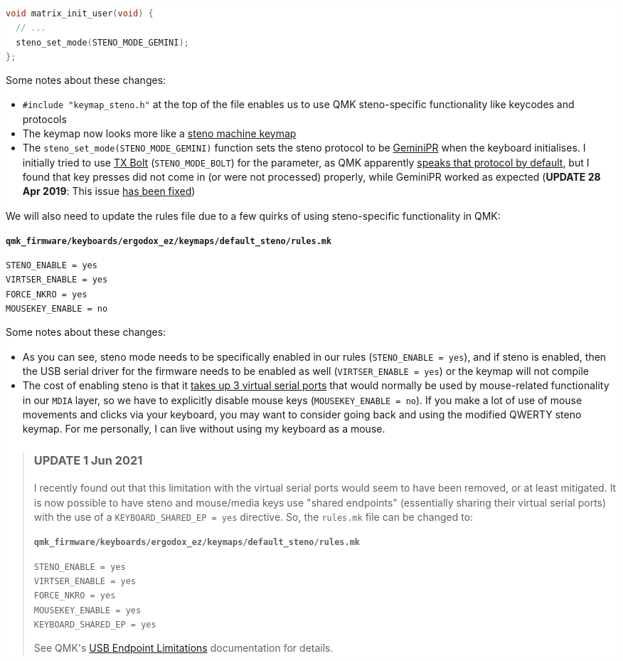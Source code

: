 ```c
void matrix_init_user(void) {
  // ...
  steno_set_mode(STENO_MODE_GEMINI);
};
```

Some notes about these changes:

- `#include "keymap_steno.h"` at the top of the file enables us to use QMK
  steno-specific functionality like keycodes and protocols
- The keymap now looks more like a [steno machine keymap][]
- The `steno_set_mode(STENO_MODE_GEMINI)` function sets the steno protocol to
  be [GeminiPR][] when the keyboard initialises. I initially tried to use
  [TX Bolt][] (`STENO_MODE_BOLT`) for the parameter, as QMK apparently
  [speaks that protocol by default][Plover with Steno Protocol], but I found
  that key presses did not come in (or were not processed) properly, while
  GeminiPR worked as expected (**UPDATE 28 Apr 2019**: This issue [has been
  fixed][qmk/qmk_firmware #5229])

We will also need to update the rules file due to a few quirks of using
steno-specific functionality in QMK:

**`qmk_firmware/keyboards/ergodox_ez/keymaps/default_steno/rules.mk`**

```sh
STENO_ENABLE = yes
VIRTSER_ENABLE = yes
FORCE_NKRO = yes
MOUSEKEY_ENABLE = no
```

Some notes about these changes:

- As you can see, steno mode needs to be specifically enabled in our rules
  (`STENO_ENABLE = yes`), and if steno is enabled, then the USB serial driver
  for the firmware needs to be enabled as well (`VIRTSER_ENABLE = yes`) or the
  keymap will not compile
- The cost of enabling steno is that it
  [takes up 3 virtual serial ports][Configuring QMK for Steno] that would
  normally be used by mouse-related functionality in our `MDIA` layer, so we
  have to explicitly disable mouse keys (`MOUSEKEY_ENABLE = no`). If you make a
  lot of use of mouse movements and clicks via your keyboard, you may want to
  consider going back and using the modified QWERTY steno keymap. For me
  personally, I can live without using my keyboard as a mouse.

> ### UPDATE 1 Jun 2021
>
> I recently found out that this limitation with the virtual serial ports would
> seem to have been removed, or at least mitigated. It is now possible to have
> steno and mouse/media keys use "shared endpoints" (essentially sharing their
> virtual serial ports) with the use of a `KEYBOARD_SHARED_EP = yes` directive.
> So, the `rules.mk` file can be changed to:
>
> **`qmk_firmware/keyboards/ergodox_ez/keymaps/default_steno/rules.mk`**
>
> ```sh
> STENO_ENABLE = yes
> VIRTSER_ENABLE = yes
> FORCE_NKRO = yes
> MOUSEKEY_ENABLE = yes
> KEYBOARD_SHARED_EP = yes
> ```
>
> See QMK's [USB Endpoint Limitations][] documentation for details.


[changeable switches]: https://ergodox-ez.com/pages/change-it-yourself
[Cherry MX Browns]: https://www.cherry.de/en-gb/product/mx2a-brown
[Click configure button in Plover window]: /assets/images/2018-10-18/plover-configure.png "Click configure button in Plover window"
[Colemak]: https://colemak.com/
[Configuring QMK for Steno]: https://github.com/qmk/qmk_firmware/blob/8b5cdfabf5d05958a607efa174e64377d36e4b64/docs/features/stenography.md#configuring-qmk-for-steno
[DCS profile]: https://deskthority.net/wiki/Signature_Plastics_DCS_family
[Dvorak]: https://en.wikipedia.org/wiki/Dvorak_Simplified_Keyboard
[Ergodox]: https://www.ergodox.io/
[Ergodox EZ]: https://ergodox-ez.com/
[Ergodox EZ Graphical Configurator Page]: https://ergodox-ez.com/pages/graphical-configurator
[Ergodox EZ image]: /assets/images/2018-10-18/ergodox-ez.jpg "Ergodox EZ"
[Ergodox EZ keyswitches]: https://ergodox-ez.com/pages/keyswitches
[Escape the defaults and Control your keyboard with QMK]: https://www.paulfioravanti.com/blog/escape-the-defaults-and-control-your-keyboard-with-qmk/
[G20 Blank Keysets]: https://pimpmykeyboard.com/sp-g20-blank-keys/
[Gateron Browns]: https://www.keychron.com/blogs/news/gateron-mechanical-switch-guide
[GeminiPR]: https://github.com/qmk/qmk_firmware/blob/8b5cdfabf5d05958a607efa174e64377d36e4b64/docs/features/stenography.md#geminipr
[GeminiPR connected]: /assets/images/2018-10-18/plover-geminipr-connected.png "GeminiPR connected"
[Georgi]: https://www.gboards.ca/product/georgi
[Georgi QMK config]: https://github.com/qmk/qmk_firmware/tree/master/keyboards/gboards/georgi
[Google IME]: https://www.google.co.jp/ime/
[Kailh Speed Silver]: https://www.keychron.com/blogs/news/kailh-mechanical-switch-guide
[Keyboard Ghosting Test]: https://github.com/openstenoproject/plover/wiki/Supported-Hardware#test-2-keyboard-ghosting-test
[keyboard switches]: https://thegamingsetup.com/gaming-keyboard/buying-guides/keyboard-switch-chart-table
[Learn Plover!]: https://www.openstenoproject.org/learn-plover/home.html
[Learn Plover! Lesson 1]: https://www.openstenoproject.org/learn-plover/lesson-1-fingers-and-keys.html
[Massdrop Ergodox Kit]: https://www.massdrop.com/buy/infinity-ergodox?mode=guest_open
[My Oryx Steno Layout]: https://configure.zsa.io/ergodox-ez/layouts/rOgol/latest/2
[_N_-Key Rollover]: https://en.wikipedia.org/wiki/Rollover_(key)#n-key_rollover
[NOOP]: https://en.wikipedia.org/wiki/NOP_(code)
[number bar]: http://qwertysteno.com/Intermediate/Numbers.php
[Open Steno Project]: https://www.openstenoproject.org/
[Oryx]: https://configure.zsa.io/
[PMK]: https://pimpmykeyboard.com/
[Plover]: https://www.openstenoproject.org/plover/
[Plover connected to keyboard]: /assets/images/2018-10-18/plover-keyboard-connected.png "Plover connected to keyboard"
[Plover crash issue]: https://github.com/openstenoproject/plover/issues/573#issuecomment-256122550
[Plover in-browser steno demo]: https://www.openstenoproject.org/demo/
[Plover Installation]: https://github.com/openstenoproject/plover/wiki/Installation-Guide#installation
[Plover Keycap Recommendations]: https://github.com/openstenoproject/plover/wiki/Supported-Hardware#keycaps
[Plover keyswitch guide]: https://github.com/openstenoproject/plover/wiki/Supported-Hardware#which-type-of-key-switch-should-i-choose
[Plover supported protocols]: https://github.com/openstenoproject/plover/wiki/Supported-Hardware#supported-protocols
[Plover with Steno Protocol]: https://github.com/qmk/qmk_firmware/blob/8b5cdfabf5d05958a607efa174e64377d36e4b64/docs/features/stenography.md#plover-with-steno-protocol
[Plover QWERTY mapping]: https://github.com/openstenoproject/plover/wiki/Beginner's-Guide:-Get-Started-with-Plover#use-the-correct-body-posture-and-finger-placement
[QMK default Ergodox EZ keymap]: https://github.com/qmk/qmk_firmware/blob/master/keyboards/ergodox_ez/keymaps/default
[QMK Ergodox Default Steno]: https://github.com/paulfioravanti/qmk_example_keymaps/tree/master/keyboards/ergodox_ez/keymaps/default_steno
[QMK Ergodox Default Steno High]: https://github.com/paulfioravanti/qmk_example_keymaps/tree/master/keyboards/ergodox_ez/keymaps/default_steno_high
[QMK Ergodox EZ Steno Configuration]: https://github.com/qmk/qmk_firmware/tree/545f95c8f49b8714a2fe2d0fa0f849f305cc7ca3/keyboards/ergodox_ez/keymaps/steno
[QMK Ergodox EZ Steno Configuration 2020-06-08]: https://github.com/qmk/qmk_firmware/tree/545f95c8f49b8714a2fe2d0fa0f849f305cc7ca3/keyboards/ergodox_ez/keymaps/steno
[QMK Ergodox EZ Steno Configuration Most Recent]: https://github.com/qmk/qmk_firmware/tree/849ddc27eed60637ee2062df0e410dd8b9df7271/keyboards/ergodox_ez/keymaps/steno
[QMK Ergodox EZ Steno Configuration Keymap Codes]: https://github.com/qmk/qmk_firmware/tree/545f95c8f49b8714a2fe2d0fa0f849f305cc7ca3/keyboards/ergodox_ez/keymaps/steno/keymap.c#L140
[QMK Ergodox EZ Steno Configuration Keymap Functions]: https://github.com/qmk/qmk_firmware/tree/545f95c8f49b8714a2fe2d0fa0f849f305cc7ca3/keyboards/ergodox_ez/keymaps/steno/keymap.c#L256
[QMK Ergodox keymaps list]: https://github.com/qmk/qmk_firmware/tree/master/keyboards/ergodox_ez/keymaps
[QMK Ergodox QWERTY Steno]: https://github.com/paulfioravanti/qmk_example_keymaps/tree/master/keyboards/ergodox_ez/keymaps/qwerty_steno
[QMK Example keymaps Github repository]: https://github.com/paulfioravanti/qmk_example_keymaps
[QMK Firmware]: https://qmk.fm/
[QMK Installing Build Tools]: https://docs.qmk.fm/#/getting_started_build_tools
[QMK Keymaps]: https://github.com/paulfioravanti/qmk_keymaps
[QMK NKRO Github issue]: https://github.com/qmk/qmk_firmware/issues/1695#issuecomment-328317966
[qmk/qmk_firmware #5220]: https://github.com/qmk/qmk_firmware/pull/5220
[qmk/qmk_firmware #5229]: https://github.com/qmk/qmk_firmware/pull/5229
[QMK Special Keys]: https://docs.qmk.fm/#/keycodes_basic?id=special-keys
[QMK steno keycodes]: https://github.com/qmk/qmk_firmware/blob/8b5cdfabf5d05958a607efa174e64377d36e4b64/docs/features/stenography.md#keycode-reference-keycode-reference
[QWERTY]: https://en.wikipedia.org/wiki/QWERTY
[Select GeminiPR from dropdown and click Configure button]: /assets/images/2018-10-18/plover-configuration-configure.png "Select GeminiPR from dropdown and click Configure button"
[Select serial port and baud rate]: /assets/images/2018-10-18/plover-serial-port-configuration.png "Select serial port and baud rate"
[steno machine keymap]: https://www.openstenoproject.org/learn-plover/lesson-1-fingers-and-keys.html#TOC-The-Keyboard
[Stenography in QMK]: https://github.com/qmk/qmk_firmware/blob/8b5cdfabf5d05958a607efa174e64377d36e4b64/docs/features/stenography.md
[Stenography with ZSA Keyboards: A Tutorial]: https://blog.zsa.io/2107-steno-tutorial/
[`TG(layer)` function]: https://docs.qmk.fm/#/feature_advanced_keycodes?id=switching-and-toggling-layers
[Toggling Plover in software]: https://waleedkhan.name/blog/steno-adventures-part-2/#toggling-plover-in-software
[TX Bolt]: https://github.com/qmk/qmk_firmware/blob/8b5cdfabf5d05958a607efa174e64377d36e4b64/docs/features/stenography.md#tx-bolt
[USB Endpoint Limitations]: https://docs.qmk.fm/#/config_options?id=usb-endpoint-limitations
[Waleed Khan]: https://waleedkhan.name
[Workman]: https://workmanlayout.org/
[ZSA Blog]: https://blog.zsa.io/
[ZSA Technology Labs]: https://www.zsa.io/